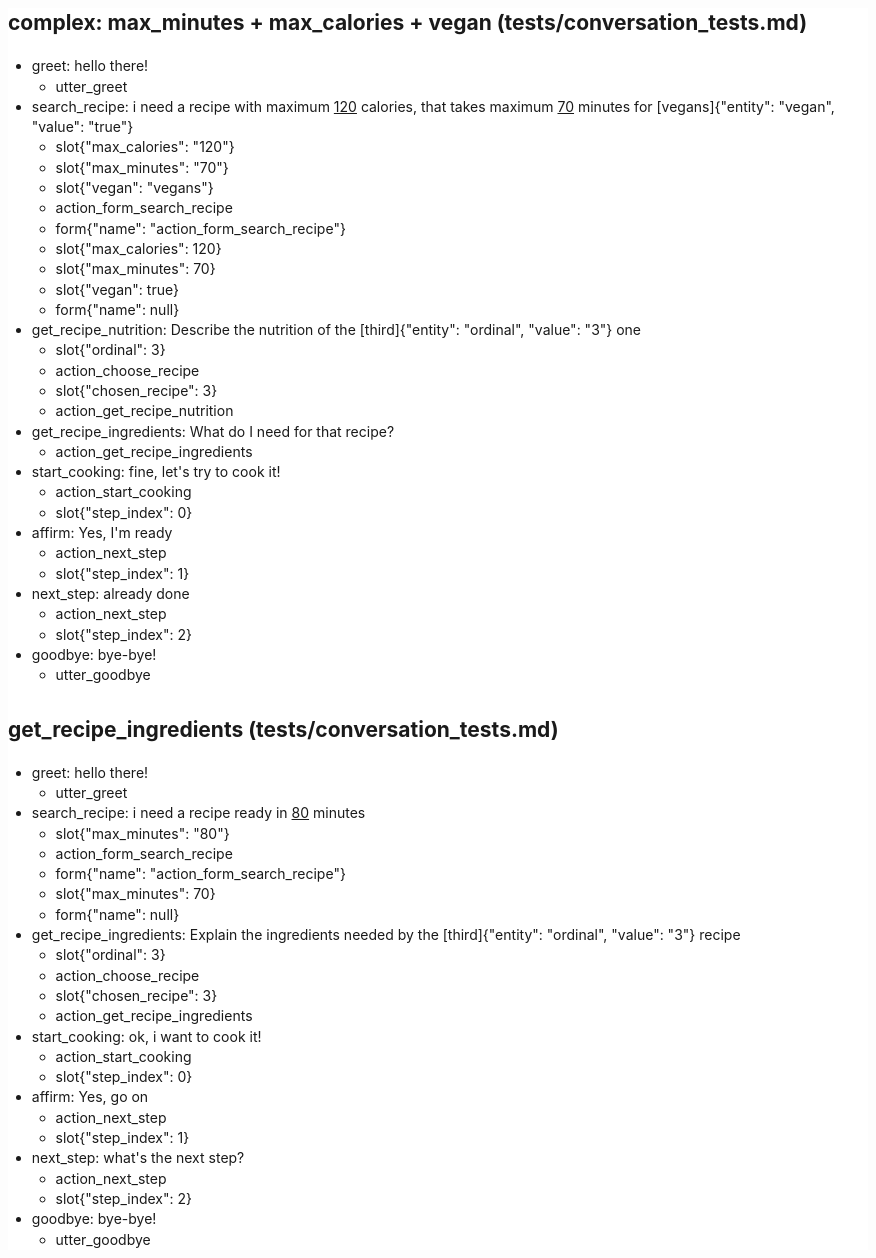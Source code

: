 
## complex: max_minutes + max_calories + vegan (tests/conversation_tests.md)
* greet: hello there!
    - utter_greet
* search_recipe: i need a recipe with maximum [120](max_calories) calories, that takes maximum [70](max_minutes) minutes for [vegans]{"entity": "vegan", "value": "true"}   
    - slot{"max_calories": "120"}
    - slot{"max_minutes": "70"}
    - slot{"vegan": "vegans"}
    - action_form_search_recipe
    - form{"name": "action_form_search_recipe"}
    - slot{"max_calories": 120}
    - slot{"max_minutes": 70}
    - slot{"vegan": true}
    - form{"name": null}
* get_recipe_nutrition: Describe the nutrition of the [third]{"entity": "ordinal", "value": "3"} one
    - slot{"ordinal": 3}
    - action_choose_recipe
    - slot{"chosen_recipe": 3}
    - action_get_recipe_nutrition
* get_recipe_ingredients: What do I need for that recipe?
    - action_get_recipe_ingredients
* start_cooking: fine, let's try to cook it!
    - action_start_cooking
    - slot{"step_index": 0}
* affirm: Yes, I'm ready   
    - action_next_step
    - slot{"step_index": 1}
* next_step: already done
    - action_next_step
    - slot{"step_index": 2}
* goodbye: bye-bye!
    - utter_goodbye


## get_recipe_ingredients (tests/conversation_tests.md)
* greet: hello there!
    - utter_greet
* search_recipe: i need a recipe ready in [80](max_minutes) minutes
    - slot{"max_minutes": "80"}
    - action_form_search_recipe
    - form{"name": "action_form_search_recipe"}
    - slot{"max_minutes": 70}
    - form{"name": null}
* get_recipe_ingredients: Explain the ingredients needed by the [third]{"entity": "ordinal", "value": "3"} recipe
    - slot{"ordinal": 3}
    - action_choose_recipe
    - slot{"chosen_recipe": 3}
    - action_get_recipe_ingredients
* start_cooking: ok, i want to cook it!
    - action_start_cooking
    - slot{"step_index": 0}
* affirm: Yes, go on   
    - action_next_step
    - slot{"step_index": 1}
* next_step: what's the next step?
    - action_next_step
    - slot{"step_index": 2}
* goodbye: bye-bye!
    - utter_goodbye